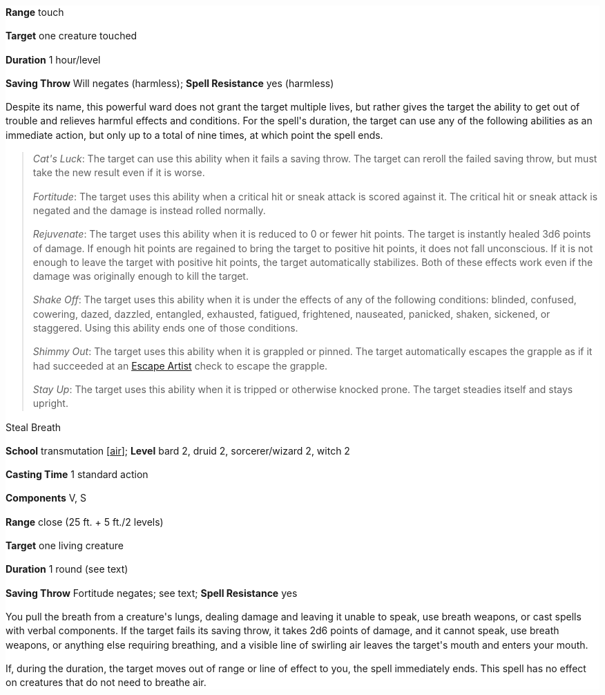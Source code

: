 **Range** touch

**Target** one creature touched

**Duration** 1 hour/level

**Saving Throw** Will negates (harmless); **Spell Resistance** yes (harmless)

Despite its name, this powerful ward does not grant the target multiple lives, but rather gives the target the ability to get out of trouble and relieves harmful effects and conditions. For the spell's duration, the target can use any of the following abilities as an immediate action, but only up to a total of nine times, at which point the spell ends.

> _Cat's Luck_: The target can use this ability when it fails a saving throw. The target can reroll the failed saving throw, but must take the new result even if it is worse.
> 
> _Fortitude_: The target uses this ability when a critical hit or sneak attack is scored against it. The critical hit or sneak attack is negated and the damage is instead rolled normally.
> 
> _Rejuvenate_: The target uses this ability when it is reduced to 0 or fewer hit points. The target is instantly healed 3d6 points of damage. If enough hit points are regained to bring the target to positive hit points, it does not fall unconscious. If it is not enough to leave the target with positive hit points, the target automatically stabilizes. Both of these effects work even if the damage was originally enough to kill the target.
> 
> _Shake Off_: The target uses this ability when it is under the effects of any of the following conditions: blinded, confused, cowering, dazed, dazzled, entangled, exhausted, fatigued, frightened, nauseated, panicked, shaken, sickened, or staggered. Using this ability ends one of those conditions.
> 
> _Shimmy Out_: The target uses this ability when it is grappled or pinned. The target automatically escapes the grapple as if it had succeeded at an [Escape Artist](/pathfinderRPG/prd/skills/escapeArtist.html#_escape-artist) check to escape the grapple.
> 
> _Stay Up_: The target uses this ability when it is tripped or otherwise knocked prone. The target steadies itself and stays upright.

Steal Breath

**School** transmutation [[air](/pathfinderRPG/prd/monsters/creatureTypes.html#_air-subtype)]; **Level** bard 2, druid 2, sorcerer/wizard 2, witch 2

**Casting Time** 1 standard action

**Components** V, S

**Range** close (25 ft. + 5 ft./2 levels)

**Target** one living creature

**Duration** 1 round (see text)

**Saving Throw** Fortitude negates; see text; **Spell Resistance** yes

You pull the breath from a creature's lungs, dealing damage and leaving it unable to speak, use breath weapons, or cast spells with verbal components. If the target fails its saving throw, it takes 2d6 points of damage, and it cannot speak, use breath weapons, or anything else requiring breathing, and a visible line of swirling air leaves the target's mouth and enters your mouth.

If, during the duration, the target moves out of range or line of effect to you, the spell immediately ends. This spell has no effect on creatures that do not need to breathe air.

